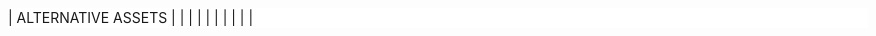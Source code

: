 | ALTERNATIVE ASSETS                                                                                                                                                                                                                                                                                                                                                                             |                                                                                                                                                                                                                                                                                                                                                                                                |                                                                                                                                                                                                                                                                                                                                                                                                |                                                                                                                                                                                                                                                                                                                                                                                                |                                                                                                                                                                                                                                                                                                                                                                                                |                                                                                                                                                                                                                                                                                                                                                                                                |                                                                                                                                                                                                                                                                                                                                                                                                |                                                                                                                                                                                                                                                                                                                                                                                                |                                                                                                                                                                                                                                                                                                                                                                                                |                                                                                                                                                                                                                                                                                                                                                                                                |